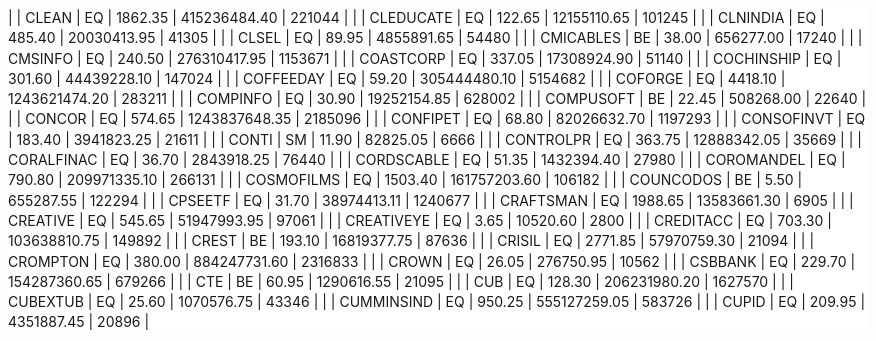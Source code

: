 |  | CLEAN | EQ | 1862.35 | 415236484.40 | 221044 |
|  | CLEDUCATE | EQ | 122.65 | 12155110.65 | 101245 |
|  | CLNINDIA | EQ | 485.40 | 20030413.95 | 41305 |
|  | CLSEL | EQ | 89.95 | 4855891.65 | 54480 |
|  | CMICABLES | BE | 38.00 | 656277.00 | 17240 |
|  | CMSINFO | EQ | 240.50 | 276310417.95 | 1153671 |
|  | COASTCORP | EQ | 337.05 | 17308924.90 | 51140 |
|  | COCHINSHIP | EQ | 301.60 | 44439228.10 | 147024 |
|  | COFFEEDAY | EQ | 59.20 | 305444480.10 | 5154682 |
|  | COFORGE | EQ | 4418.10 | 1243621474.20 | 283211 |
|  | COMPINFO | EQ | 30.90 | 19252154.85 | 628002 |
|  | COMPUSOFT | BE | 22.45 | 508268.00 | 22640 |
|  | CONCOR | EQ | 574.65 | 1243837648.35 | 2185096 |
|  | CONFIPET | EQ | 68.80 | 82026632.70 | 1197293 |
|  | CONSOFINVT | EQ | 183.40 | 3941823.25 | 21611 |
|  | CONTI | SM | 11.90 | 82825.05 | 6666 |
|  | CONTROLPR | EQ | 363.75 | 12888342.05 | 35669 |
|  | CORALFINAC | EQ | 36.70 | 2843918.25 | 76440 |
|  | CORDSCABLE | EQ | 51.35 | 1432394.40 | 27980 |
|  | COROMANDEL | EQ | 790.80 | 209971335.10 | 266131 |
|  | COSMOFILMS | EQ | 1503.40 | 161757203.60 | 106182 |
|  | COUNCODOS | BE | 5.50 | 655287.55 | 122294 |
|  | CPSEETF | EQ | 31.70 | 38974413.11 | 1240677 |
|  | CRAFTSMAN | EQ | 1988.65 | 13583661.30 | 6905 |
|  | CREATIVE | EQ | 545.65 | 51947993.95 | 97061 |
|  | CREATIVEYE | EQ | 3.65 | 10520.60 | 2800 |
|  | CREDITACC | EQ | 703.30 | 103638810.75 | 149892 |
|  | CREST | BE | 193.10 | 16819377.75 | 87636 |
|  | CRISIL | EQ | 2771.85 | 57970759.30 | 21094 |
|  | CROMPTON | EQ | 380.00 | 884247731.60 | 2316833 |
|  | CROWN | EQ | 26.05 | 276750.95 | 10562 |
|  | CSBBANK | EQ | 229.70 | 154287360.65 | 679266 |
|  | CTE | BE | 60.95 | 1290616.55 | 21095 |
|  | CUB | EQ | 128.30 | 206231980.20 | 1627570 |
|  | CUBEXTUB | EQ | 25.60 | 1070576.75 | 43346 |
|  | CUMMINSIND | EQ | 950.25 | 555127259.05 | 583726 |
|  | CUPID | EQ | 209.95 | 4351887.45 | 20896 |